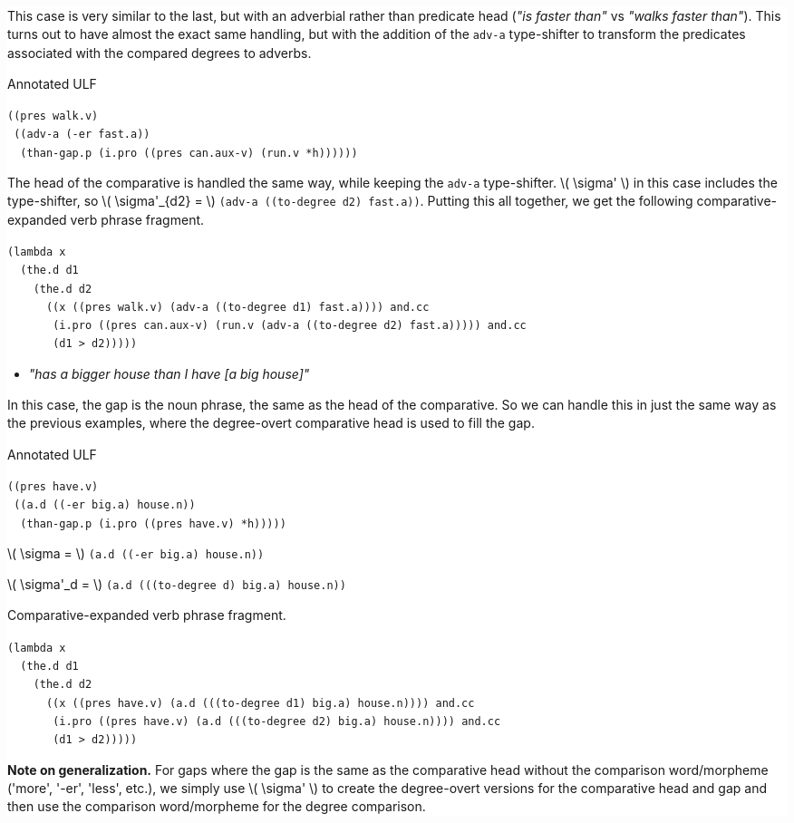This case is very similar to the last, but with an adverbial rather than
predicate head (_"is faster than"_ vs _"walks faster than"_). This turns out to
have almost the exact same handling, but with the addition of the `adv-a`
type-shifter to transform the predicates associated with the compared degrees
to adverbs.

Annotated ULF
```
((pres walk.v)
 ((adv-a (-er fast.a))
  (than-gap.p (i.pro ((pres can.aux-v) (run.v *h))))))
```

The head of the comparative is handled the same way, while keeping the `adv-a`
type-shifter. \\( \sigma' \\) in this case includes the type-shifter,
so \\( \sigma'\_{d2} = \\) `(adv-a ((to-degree d2) fast.a))`. Putting this all
together, we get the following comparative-expanded verb phrase fragment.
```
(lambda x
  (the.d d1
    (the.d d2
      ((x ((pres walk.v) (adv-a ((to-degree d1) fast.a)))) and.cc
       (i.pro ((pres can.aux-v) (run.v (adv-a ((to-degree d2) fast.a))))) and.cc
       (d1 > d2)))))
```


- _"has a bigger house than I have [a big house]"_

In this case, the gap is the noun phrase, the same as the head of the
comparative. So we can handle this in just the same way as the previous
examples, where the degree-overt comparative head is used to fill the gap.

Annotated ULF
```
((pres have.v)
 ((a.d ((-er big.a) house.n))
  (than-gap.p (i.pro ((pres have.v) *h)))))
```

\\( \sigma = \\) `(a.d ((-er big.a) house.n))`

\\( \sigma'\_d = \\) `(a.d (((to-degree d) big.a) house.n))`

Comparative-expanded verb phrase fragment.
```
(lambda x
  (the.d d1
    (the.d d2
      ((x ((pres have.v) (a.d (((to-degree d1) big.a) house.n)))) and.cc
       (i.pro ((pres have.v) (a.d (((to-degree d2) big.a) house.n)))) and.cc
       (d1 > d2)))))
```

__Note on generalization.__ For gaps where the gap is the same as the
comparative head without the comparison word/morpheme ('more', '-er', 'less',
etc.), we simply use \\( \sigma' \\) to create the degree-overt versions for
the comparative head and gap and then use the comparison word/morpheme for the
degree comparison.
